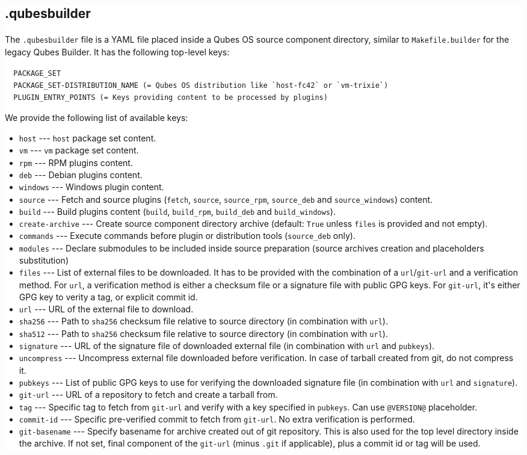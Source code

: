 
## .qubesbuilder

The `.qubesbuilder` file is a YAML file placed inside a Qubes OS source
component directory, similar to `Makefile.builder` for the legacy Qubes
Builder. It has the following top-level keys:

```
  PACKAGE_SET
  PACKAGE_SET-DISTRIBUTION_NAME (= Qubes OS distribution like `host-fc42` or `vm-trixie`)
  PLUGIN_ENTRY_POINTS (= Keys providing content to be processed by plugins)
```

We provide the following list of available keys:

- `host` --- `host` package set content.
- `vm` --- `vm` package set content.
- `rpm` --- RPM plugins content.
- `deb` --- Debian plugins content.
- `windows` --- Windows plugin content.
- `source` --- Fetch and source plugins (`fetch`, `source`, `source_rpm`,
  `source_deb` and `source_windows`) content.
- `build` --- Build plugins content (`build`, `build_rpm`, `build_deb` and `build_windows`).
- `create-archive` --- Create source component directory archive (default:
  `True` unless `files` is provided and not empty).
- `commands` --- Execute commands before plugin or distribution tools
  (`source_deb` only).
- `modules` --- Declare submodules to be included inside source preparation
  (source archives creation and placeholders substitution)
- `files` --- List of external files to be downloaded. It has to be provided
  with the combination of a `url`/`git-url` and a verification method. For
  `url`, a verification method is either a checksum file or a signature file
  with public GPG keys. For `git-url`, it's either GPG key to verity a tag, or
  explicit commit id.
- `url` --- URL of the external file to download.
- `sha256` --- Path to `sha256` checksum file relative to source directory (in
  combination with `url`).
- `sha512` --- Path to `sha256` checksum file relative to source directory (in
  combination with `url`).
- `signature` --- URL of the signature file of downloaded external file (in
  combination with `url` and `pubkeys`).
- `uncompress` --- Uncompress external file downloaded before verification.
  In case of tarball created from git, do not compress it.
- `pubkeys` --- List of public GPG keys to use for verifying the downloaded
  signature file (in combination with `url` and `signature`).
- `git-url` --- URL of a repository to fetch and create a tarball from.
- `tag` --- Specific tag to fetch from `git-url` and verify with a key
  specified in `pubkeys`.  Can use `@VERSION@` placeholder.
- `commit-id` --- Specific pre-verified commit to fetch from `git-url`. No
  extra verification is performed.
- `git-basename` --- Specify basename for archive created out of git
  repository. This is also used for the top level directory inside the archive.
  If not set, final component of the `git-url` (minus `.git` if applicable),
  plus a commit id or tag will be used.
